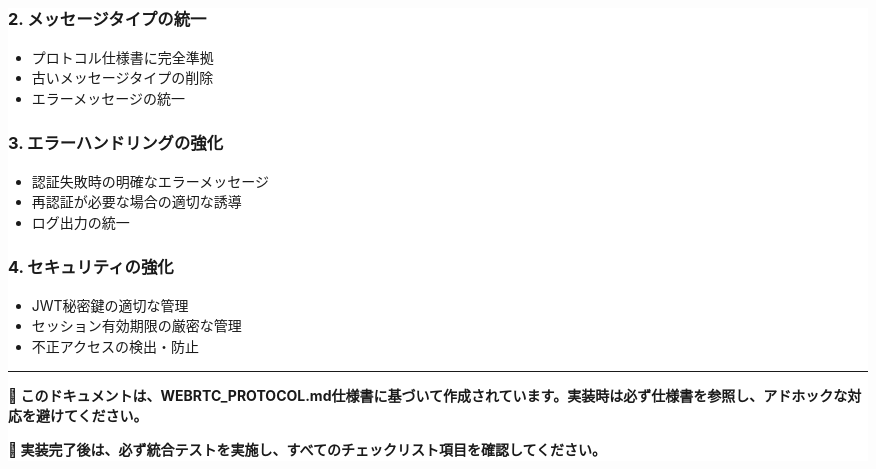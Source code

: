 ### 2. **メッセージタイプの統一**
- プロトコル仕様書に完全準拠
- 古いメッセージタイプの削除
- エラーメッセージの統一

### 3. **エラーハンドリングの強化**
- 認証失敗時の明確なエラーメッセージ
- 再認証が必要な場合の適切な誘導
- ログ出力の統一

### 4. **セキュリティの強化**
- JWT秘密鍵の適切な管理
- セッション有効期限の厳密な管理
- 不正アクセスの検出・防止

---

**📝 このドキュメントは、WEBRTC_PROTOCOL.md仕様書に基づいて作成されています。実装時は必ず仕様書を参照し、アドホックな対応を避けてください。**

**🚀 実装完了後は、必ず統合テストを実施し、すべてのチェックリスト項目を確認してください。**